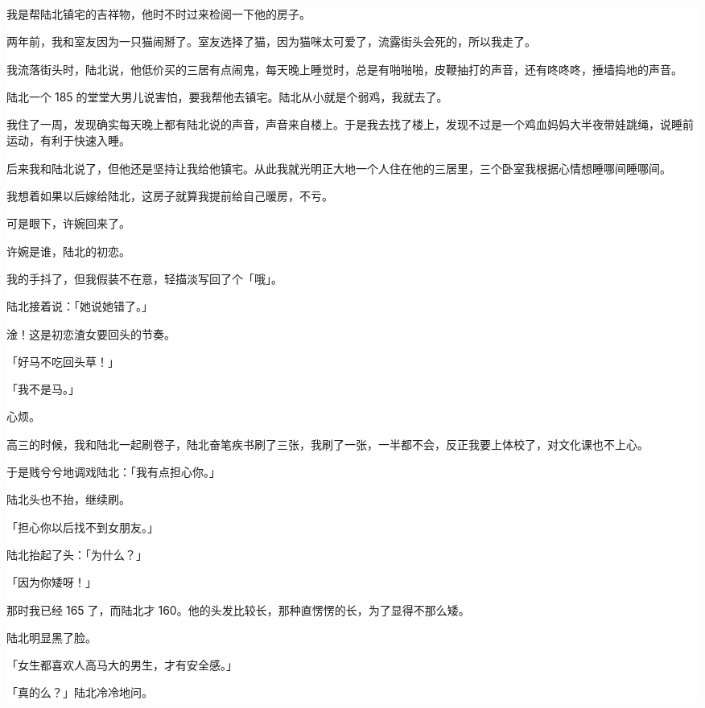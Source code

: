 我是帮陆北镇宅的吉祥物，他时不时过来检阅一下他的房子。


两年前，我和室友因为一只猫闹掰了。室友选择了猫，因为猫咪太可爱了，流露街头会死的，所以我走了。


我流落街头时，陆北说，他低价买的三居有点闹鬼，每天晚上睡觉时，总是有啪啪啪，皮鞭抽打的声音，还有咚咚咚，捶墙捣地的声音。


陆北一个 185 的堂堂大男儿说害怕，要我帮他去镇宅。陆北从小就是个弱鸡，我就去了。


我住了一周，发现确实每天晚上都有陆北说的声音，声音来自楼上。于是我去找了楼上，发现不过是一个鸡血妈妈大半夜带娃跳绳，说睡前运动，有利于快速入睡。


后来我和陆北说了，但他还是坚持让我给他镇宅。从此我就光明正大地一个人住在他的三居里，三个卧室我根据心情想睡哪间睡哪间。


我想着如果以后嫁给陆北，这房子就算我提前给自己暖房，不亏。


可是眼下，许婉回来了。


许婉是谁，陆北的初恋。


我的手抖了，但我假装不在意，轻描淡写回了个「哦」。


陆北接着说：「她说她错了。」


淦！这是初恋渣女要回头的节奏。


「好马不吃回头草！」


「我不是马。」


心烦。


高三的时候，我和陆北一起刷卷子，陆北奋笔疾书刷了三张，我刷了一张，一半都不会，反正我要上体校了，对文化课也不上心。


于是贱兮兮地调戏陆北：「我有点担心你。」


陆北头也不抬，继续刷。


「担心你以后找不到女朋友。」


陆北抬起了头：「为什么？」


「因为你矮呀！」


那时我已经 165 了，而陆北才 160。他的头发比较长，那种直愣愣的长，为了显得不那么矮。


陆北明显黑了脸。


「女生都喜欢人高马大的男生，才有安全感。」


「真的么？」陆北冷冷地问。
